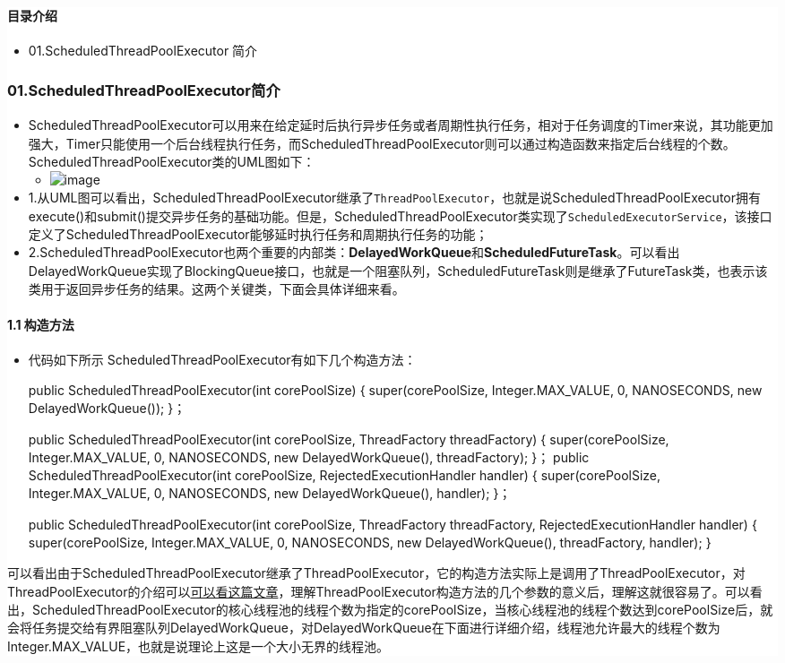 #### 目录介绍
- 01.ScheduledThreadPoolExecutor 简介











### 01.ScheduledThreadPoolExecutor简介
- ScheduledThreadPoolExecutor可以用来在给定延时后执行异步任务或者周期性执行任务，相对于任务调度的Timer来说，其功能更加强大，Timer只能使用一个后台线程执行任务，而ScheduledThreadPoolExecutor则可以通过构造函数来指定后台线程的个数。ScheduledThreadPoolExecutor类的UML图如下：
    - ![image](https://upload-images.jianshu.io/upload_images/2615789-adf418781bb01bf1.png?imageMogr2/auto-orient/strip%7CimageView2/2/w/1240)
- 1.从UML图可以看出，ScheduledThreadPoolExecutor继承了`ThreadPoolExecutor`，也就是说ScheduledThreadPoolExecutor拥有execute()和submit()提交异步任务的基础功能。但是，ScheduledThreadPoolExecutor类实现了`ScheduledExecutorService`，该接口定义了ScheduledThreadPoolExecutor能够延时执行任务和周期执行任务的功能；
- 2.ScheduledThreadPoolExecutor也两个重要的内部类：**DelayedWorkQueue**和**ScheduledFutureTask**。可以看出DelayedWorkQueue实现了BlockingQueue接口，也就是一个阻塞队列，ScheduledFutureTask则是继承了FutureTask类，也表示该类用于返回异步任务的结果。这两个关键类，下面会具体详细来看。


#### 1.1 构造方法
- 代码如下所示
ScheduledThreadPoolExecutor有如下几个构造方法：

	public ScheduledThreadPoolExecutor(int corePoolSize) {
	    super(corePoolSize, Integer.MAX_VALUE, 0, NANOSECONDS,
	          new DelayedWorkQueue());
	}；
	
	public ScheduledThreadPoolExecutor(int corePoolSize,
	                                   ThreadFactory threadFactory) {
	    super(corePoolSize, Integer.MAX_VALUE, 0, NANOSECONDS,
	          new DelayedWorkQueue(), threadFactory);
	}；
	public ScheduledThreadPoolExecutor(int corePoolSize,
	                                   RejectedExecutionHandler handler) {
	    super(corePoolSize, Integer.MAX_VALUE, 0, NANOSECONDS,
	          new DelayedWorkQueue(), handler);
	}；
	
	public ScheduledThreadPoolExecutor(int corePoolSize,
	                                   ThreadFactory threadFactory,
	                                   RejectedExecutionHandler handler) {
	    super(corePoolSize, Integer.MAX_VALUE, 0, NANOSECONDS,
	          new DelayedWorkQueue(), threadFactory, handler);
	}

可以看出由于ScheduledThreadPoolExecutor继承了ThreadPoolExecutor，它的构造方法实际上是调用了ThreadPoolExecutor，对ThreadPoolExecutor的介绍可以[可以看这篇文章](https://juejin.im/post/5aeec0106fb9a07ab379574f)，理解ThreadPoolExecutor构造方法的几个参数的意义后，理解这就很容易了。可以看出，ScheduledThreadPoolExecutor的核心线程池的线程个数为指定的corePoolSize，当核心线程池的线程个数达到corePoolSize后，就会将任务提交给有界阻塞队列DelayedWorkQueue，对DelayedWorkQueue在下面进行详细介绍，线程池允许最大的线程个数为Integer.MAX_VALUE，也就是说理论上这是一个大小无界的线程池。
